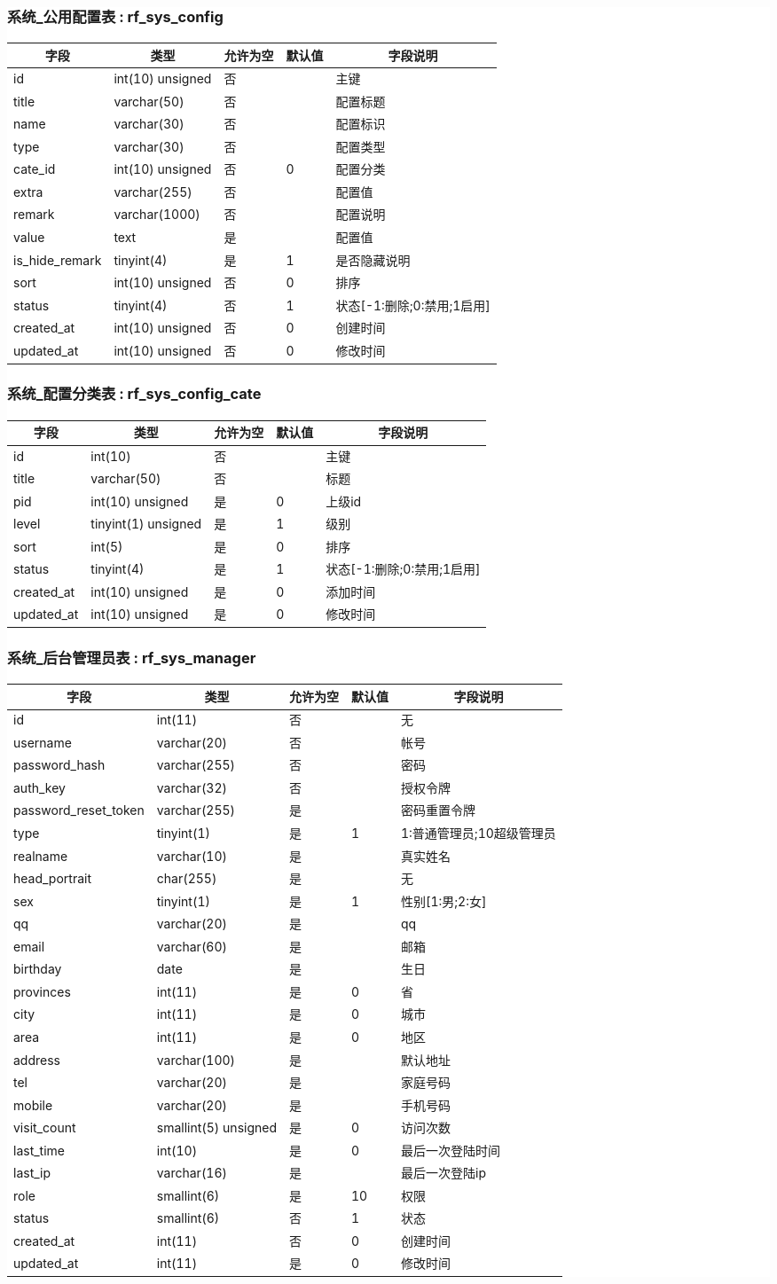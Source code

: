 ### 系统_公用配置表 : rf_sys_config
字段 | 类型 | 允许为空 | 默认值 | 字段说明
---|---|---|---|---
id | int(10) unsigned | 否 | | 主键
title | varchar(50) | 否 | | 配置标题
name | varchar(30) | 否 | | 配置标识
type | varchar(30) | 否 | | 配置类型
cate_id | int(10) unsigned | 否 | 0 | 配置分类
extra | varchar(255) | 否 | | 配置值
remark | varchar(1000) | 否 | | 配置说明
value | text | 是 | | 配置值
is_hide_remark | tinyint(4) | 是 | 1 | 是否隐藏说明
sort | int(10) unsigned | 否 | 0 | 排序
status | tinyint(4) | 否 | 1 | 状态[-1:删除;0:禁用;1启用]
created_at | int(10) unsigned | 否 | 0 | 创建时间
updated_at | int(10) unsigned | 否 | 0 | 修改时间

### 系统_配置分类表 : rf_sys_config_cate
字段 | 类型 | 允许为空 | 默认值 | 字段说明
---|---|---|---|---
id | int(10) | 否 | | 主键
title | varchar(50) | 否 | | 标题
pid | int(10) unsigned | 是 | 0 | 上级id
level | tinyint(1) unsigned | 是 | 1 | 级别
sort | int(5) | 是 | 0 | 排序
status | tinyint(4) | 是 | 1 | 状态[-1:删除;0:禁用;1启用]
created_at | int(10) unsigned | 是 | 0 | 添加时间
updated_at | int(10) unsigned | 是 | 0 | 修改时间

### 系统_后台管理员表 : rf_sys_manager
字段 | 类型 | 允许为空 | 默认值 | 字段说明
---|---|---|---|---
id | int(11) | 否 | | 无
username | varchar(20) | 否 | | 帐号
password_hash | varchar(255) | 否 | | 密码
auth_key | varchar(32) | 否 | | 授权令牌
password_reset_token | varchar(255) | 是 | | 密码重置令牌
type | tinyint(1) | 是 | 1 | 1:普通管理员;10超级管理员
realname | varchar(10) | 是 | | 真实姓名
head_portrait | char(255) | 是 | | 无
sex | tinyint(1) | 是 | 1 | 性别[1:男;2:女]
qq | varchar(20) | 是 | | qq
email | varchar(60) | 是 | | 邮箱
birthday | date | 是 | | 生日
provinces | int(11) | 是 | 0 | 省
city | int(11) | 是 | 0 | 城市
area | int(11) | 是 | 0 | 地区
address | varchar(100) | 是 | | 默认地址
tel | varchar(20) | 是 | | 家庭号码
mobile | varchar(20) | 是 | | 手机号码
visit_count | smallint(5) unsigned | 是 | 0 | 访问次数
last_time | int(10) | 是 | 0 | 最后一次登陆时间
last_ip | varchar(16) | 是 | | 最后一次登陆ip
role | smallint(6) | 是 | 10 | 权限
status | smallint(6) | 否 | 1 | 状态
created_at | int(11) | 否 | 0 | 创建时间
updated_at | int(11) | 是 | 0 | 修改时间
